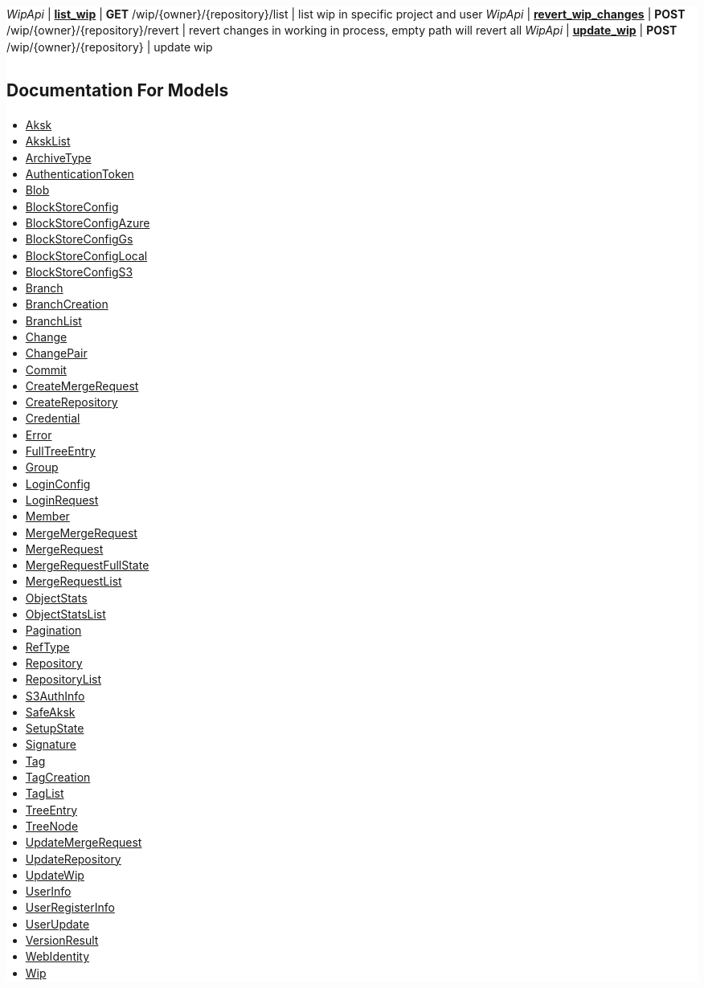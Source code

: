 *WipApi* | [**list_wip**](docs/WipApi.md#list_wip) | **GET** /wip/{owner}/{repository}/list | list wip in specific project and user
*WipApi* | [**revert_wip_changes**](docs/WipApi.md#revert_wip_changes) | **POST** /wip/{owner}/{repository}/revert | revert changes in working in process, empty path will revert all
*WipApi* | [**update_wip**](docs/WipApi.md#update_wip) | **POST** /wip/{owner}/{repository} | update wip


## Documentation For Models

 - [Aksk](docs/Aksk.md)
 - [AkskList](docs/AkskList.md)
 - [ArchiveType](docs/ArchiveType.md)
 - [AuthenticationToken](docs/AuthenticationToken.md)
 - [Blob](docs/Blob.md)
 - [BlockStoreConfig](docs/BlockStoreConfig.md)
 - [BlockStoreConfigAzure](docs/BlockStoreConfigAzure.md)
 - [BlockStoreConfigGs](docs/BlockStoreConfigGs.md)
 - [BlockStoreConfigLocal](docs/BlockStoreConfigLocal.md)
 - [BlockStoreConfigS3](docs/BlockStoreConfigS3.md)
 - [Branch](docs/Branch.md)
 - [BranchCreation](docs/BranchCreation.md)
 - [BranchList](docs/BranchList.md)
 - [Change](docs/Change.md)
 - [ChangePair](docs/ChangePair.md)
 - [Commit](docs/Commit.md)
 - [CreateMergeRequest](docs/CreateMergeRequest.md)
 - [CreateRepository](docs/CreateRepository.md)
 - [Credential](docs/Credential.md)
 - [Error](docs/Error.md)
 - [FullTreeEntry](docs/FullTreeEntry.md)
 - [Group](docs/Group.md)
 - [LoginConfig](docs/LoginConfig.md)
 - [LoginRequest](docs/LoginRequest.md)
 - [Member](docs/Member.md)
 - [MergeMergeRequest](docs/MergeMergeRequest.md)
 - [MergeRequest](docs/MergeRequest.md)
 - [MergeRequestFullState](docs/MergeRequestFullState.md)
 - [MergeRequestList](docs/MergeRequestList.md)
 - [ObjectStats](docs/ObjectStats.md)
 - [ObjectStatsList](docs/ObjectStatsList.md)
 - [Pagination](docs/Pagination.md)
 - [RefType](docs/RefType.md)
 - [Repository](docs/Repository.md)
 - [RepositoryList](docs/RepositoryList.md)
 - [S3AuthInfo](docs/S3AuthInfo.md)
 - [SafeAksk](docs/SafeAksk.md)
 - [SetupState](docs/SetupState.md)
 - [Signature](docs/Signature.md)
 - [Tag](docs/Tag.md)
 - [TagCreation](docs/TagCreation.md)
 - [TagList](docs/TagList.md)
 - [TreeEntry](docs/TreeEntry.md)
 - [TreeNode](docs/TreeNode.md)
 - [UpdateMergeRequest](docs/UpdateMergeRequest.md)
 - [UpdateRepository](docs/UpdateRepository.md)
 - [UpdateWip](docs/UpdateWip.md)
 - [UserInfo](docs/UserInfo.md)
 - [UserRegisterInfo](docs/UserRegisterInfo.md)
 - [UserUpdate](docs/UserUpdate.md)
 - [VersionResult](docs/VersionResult.md)
 - [WebIdentity](docs/WebIdentity.md)
 - [Wip](docs/Wip.md)
